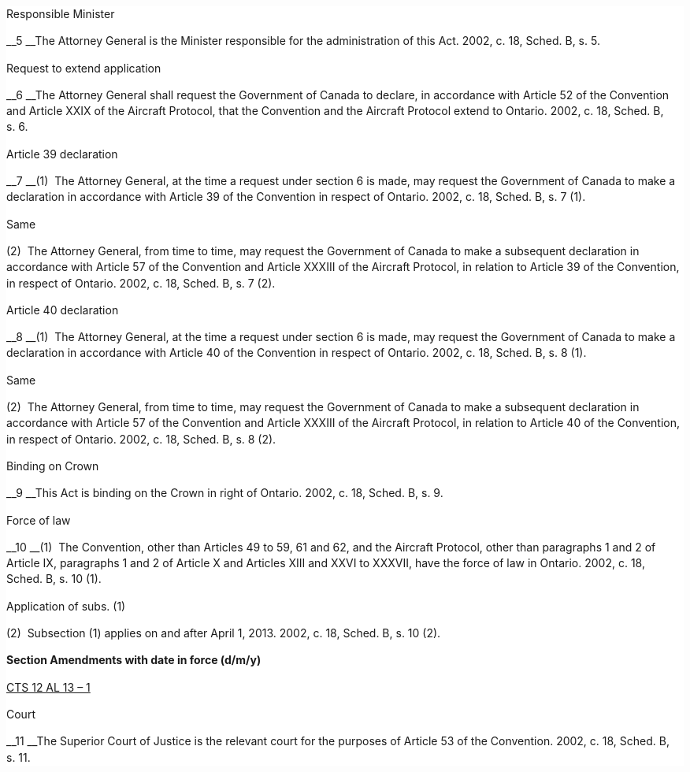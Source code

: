 Responsible Minister

<a id="BK4"></a>__5 __The Attorney General is the Minister responsible for the administration of this Act\.  2002, c\. 18, Sched\. B, s\. 5\.

Request to extend application

<a id="BK5"></a>__6 __The Attorney General shall request the Government of Canada to declare, in accordance with Article 52 of the Convention and Article XXIX of the Aircraft Protocol, that the Convention and the Aircraft Protocol extend to Ontario\.  2002, c\. 18, Sched\. B, s\. 6\.

Article 39 declaration

<a id="BK6"></a>__7 __\(1\)  The Attorney General, at the time a request under section 6 is made, may request the Government of Canada to make a declaration in accordance with Article 39 of the Convention in respect of Ontario\.  2002, c\. 18, Sched\. B, s\. 7 \(1\)\.

Same

\(2\)  The Attorney General, from time to time, may request the Government of Canada to make a subsequent declaration in accordance with Article 57 of the Convention and Article XXXIII of the Aircraft Protocol, in relation to Article 39 of the Convention, in respect of Ontario\.  2002, c\. 18, Sched\. B, s\. 7 \(2\)\.

Article 40 declaration

<a id="BK7"></a>__8 __\(1\)  The Attorney General, at the time a request under section 6 is made, may request the Government of Canada to make a declaration in accordance with Article 40 of the Convention in respect of Ontario\.  2002, c\. 18, Sched\. B, s\. 8 \(1\)\.

Same

\(2\)  The Attorney General, from time to time, may request the Government of Canada to make a subsequent declaration in accordance with Article 57 of the Convention and Article XXXIII of the Aircraft Protocol, in relation to Article 40 of the Convention, in respect of Ontario\.  2002, c\. 18, Sched\. B, s\. 8 \(2\)\.

Binding on Crown

<a id="BK8"></a>__9 __This Act is binding on the Crown in right of Ontario\.  2002, c\. 18, Sched\. B, s\. 9\.

Force of law

<a id="BK9"></a>__10 __\(1\)  The Convention, other than Articles 49 to 59, 61 and 62, and the Aircraft Protocol, other than paragraphs 1 and 2 of Article IX, paragraphs 1 and 2 of Article X and Articles XIII and XXVI to XXXVII, have the force of law in Ontario\.  2002, c\. 18, Sched\. B, s\. 10 \(1\)\.

Application of subs\. \(1\)

\(2\)  Subsection \(1\) applies on and after April 1, 2013\.  2002, c\. 18, Sched\. B, s\. 10 \(2\)\.

__Section Amendments with date in force \(d/m/y\)__

[CTS 12 AL 13 – 1](https://www.ontario.ca/laws/consolidated-statutes-change-notices)

Court

<a id="BK10"></a>__11 __The Superior Court of Justice is the relevant court for the purposes of Article 53 of the Convention\.  2002, c\. 18, Sched\. B, s\. 11\.
